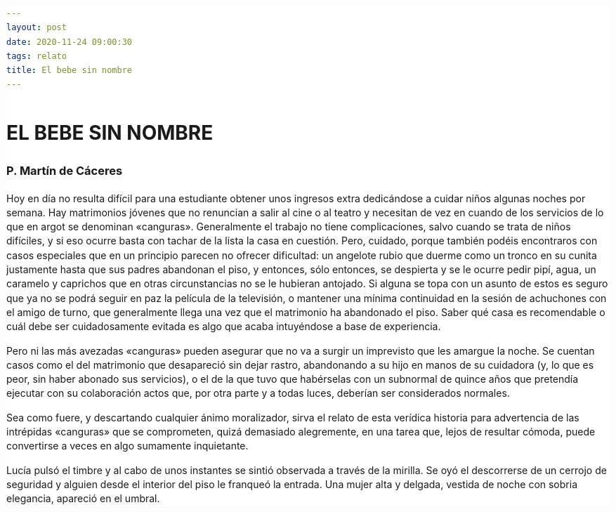 ```yaml
---
layout: post
date: 2020-11-24 09:00:30
tags: relato
title: El bebe sin nombre
---
```

# EL BEBE SIN NOMBRE

### P. Martín de Cáceres

   Hoy en día no resulta difícil para una estudiante obtener unos ingresos
   extra dedicándose a cuidar niños algunas noches por semana. Hay
   matrimonios jóvenes que no renuncian a salir al cine o al teatro y
   necesitan de vez en cuando de los servicios de lo que en argot se
   denominan «canguras». Generalmente el trabajo no tiene complicaciones,
   salvo cuando se trata de niños difíciles, y si eso ocurre basta con
   tachar de la lista la casa en cuestión. Pero, cuidado, porque también
   podéis encontraros con casos especiales que en un principio parecen no
   ofrecer dificultad: un angelote rubio que duerme como un tronco en su
   cunita justamente hasta que sus padres abandonan el piso, y entonces,
   sólo entonces, se despierta y se le ocurre pedir pipí, agua, un
   caramelo y caprichos que en otras circunstancias no se le hubieran
   antojado. Si alguna se topa con un asunto de estos es seguro que ya no
   se podrá seguir en paz la película de la televisión, o mantener una
   mínima continuidad en la sesión de achuchones con el amigo de turno,
   que generalmente llega una vez que el matrimonio ha abandonado el piso.
   Saber qué casa es recomendable o cuál debe ser cuidadosamente evitada
   es algo que acaba intuyéndose a base de experiencia. 
   
   Pero ni las más
   avezadas «canguras» pueden asegurar que no va a surgir un imprevisto
   que les amargue la noche. Se cuentan casos como el del matrimonio que
   desapareció sin dejar rastro, abandonando a su hijo en manos de su
   cuidadora (y, lo que es peor, sin haber abonado sus servicios), o el de
   la que tuvo que habérselas con un subnormal de quince años que
   pretendía ejecutar con su colaboración actos que, por otra parte y a
   todas luces, deberían ser considerados normales.
   
   Sea como fuere, y descartando cualquier ánimo moralizador, sirva el
   relato de esta verídica historia para advertencia de las intrépidas
   «canguras» que se comprometen, quizá demasiado alegremente, en una
   tarea que, lejos de resultar cómoda, puede convertirse a veces en algo
   sumamente inquietante.
   
   Lucía pulsó el timbre y al cabo de unos instantes se sintió observada a
   través de la mirilla. Se oyó el descorrerse de un cerrojo de seguridad
   y alguien desde el interior del piso le franqueó la entrada. Una mujer
   alta y delgada, vestida de noche con sobria elegancia, apareció en el
   umbral.
   